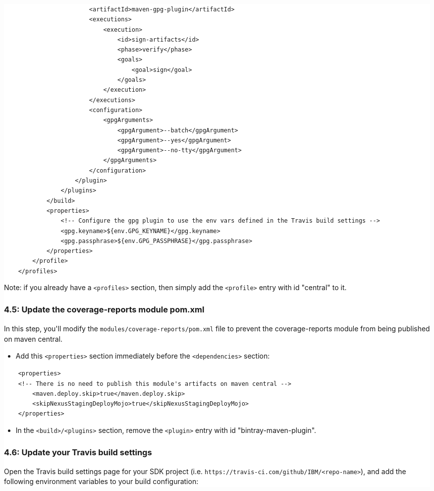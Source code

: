 ```
                        <artifactId>maven-gpg-plugin</artifactId>
                        <executions>
                            <execution>
                                <id>sign-artifacts</id>
                                <phase>verify</phase>
                                <goals>
                                    <goal>sign</goal>
                                </goals>
                            </execution>
                        </executions>
                        <configuration>
                            <gpgArguments>
                                <gpgArgument>--batch</gpgArgument>
                                <gpgArgument>--yes</gpgArgument>
                                <gpgArgument>--no-tty</gpgArgument>
                            </gpgArguments>
                        </configuration>
                    </plugin>
                </plugins>
            </build>
            <properties>
                <!-- Configure the gpg plugin to use the env vars defined in the Travis build settings -->
                <gpg.keyname>${env.GPG_KEYNAME}</gpg.keyname>
                <gpg.passphrase>${env.GPG_PASSPHRASE}</gpg.passphrase>
            </properties>
        </profile>
    </profiles>
```
Note: if you already have a `<profiles>` section, then simply add the `<profile>` entry with id "central" to it.


### 4.5: Update the coverage-reports module pom.xml

In this step, you'll modify the `modules/coverage-reports/pom.xml` file to prevent the coverage-reports
module from being published on maven central.

- Add this `<properties>` section immediately before the `<dependencies>` section:
```
    <properties>
	<!-- There is no need to publish this module's artifacts on maven central -->
        <maven.deploy.skip>true</maven.deploy.skip>
        <skipNexusStagingDeployMojo>true</skipNexusStagingDeployMojo>
    </properties>
```

- In the `<build>/<plugins>` section, remove the `<plugin>` entry with id "bintray-maven-plugin".

### 4.6: Update your Travis build settings

Open the Travis build settings page for your SDK project
(i.e. `https://travis-ci.com/github/IBM/<repo-name>`),
and add the following environment variables to your build configuration:
